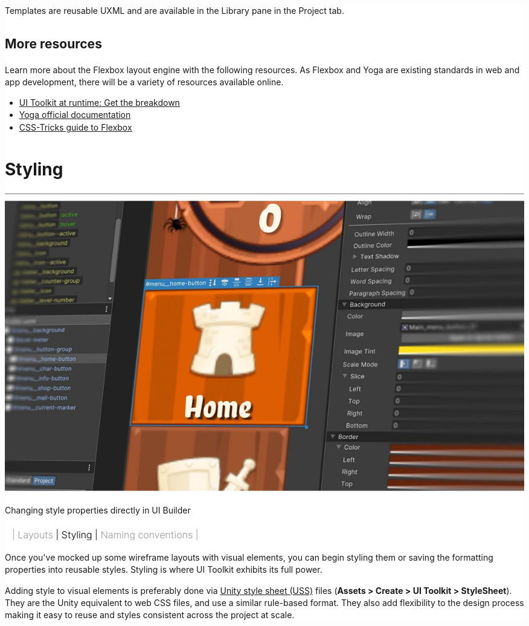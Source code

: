Templates are reusable UXML and are available in the Library pane in the Project tab.

## More resources

Learn more about the Flexbox layout engine with the following resources. As Flexbox and Yoga are existing standards in web and app development, there will be a variety of resources available online.

- [UI Toolkit at runtime: Get the breakdown](https://blog.unity.com/technology/ui-toolkit-at-runtime-get-the-breakdown)
- [Yoga official documentation](https://yogalayout.com/)
- [CSS-Tricks guide to Flexbox](https://css-tricks.com/snippets/css/a-guide-to-flexbox/)

# <span id="page-41-0"></span>Styling

![](_page_41_Picture_1.jpeg)

Changing style properties directly in UI Builder

<span id="page-42-0"></span>![](_page_42_Picture_0.jpeg)

Once you've mocked up some wireframe layouts with visual elements, you can begin styling them or saving the formatting properties into reusable styles. Styling is where UI Toolkit exhibits its full power.

Adding style to visual elements is preferably done via [Unity style sheet \(USS\)](https://docs.unity3d.com/Manual/UIE-USS-Selectors.html) files (**Assets > Create > UI Toolkit > StyleSheet**). They are the Unity equivalent to web CSS files, and use a similar rule-based format. They also add flexibility to the design process making it easy to reuse and styles consistent across the project at scale.
